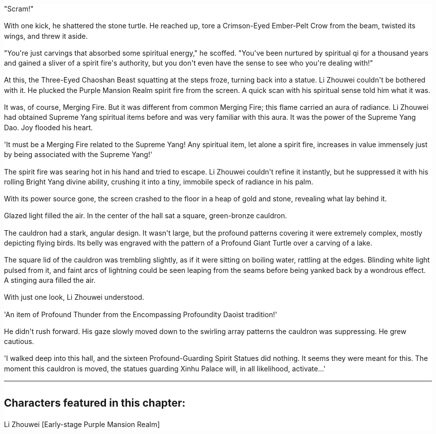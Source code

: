 "Scram!"

With one kick, he shattered the stone turtle. He reached up, tore a Crimson-Eyed Ember-Pelt Crow from the beam, twisted its wings, and threw it aside.

"You're just carvings that absorbed some spiritual energy," he scoffed. "You've been nurtured by spiritual qi for a thousand years and gained a sliver of a spirit fire's authority, but you don't even have the sense to see who you're dealing with!"

At this, the Three-Eyed Chaoshan Beast squatting at the steps froze, turning back into a statue. Li Zhouwei couldn't be bothered with it. He plucked the Purple Mansion Realm spirit fire from the screen. A quick scan with his spiritual sense told him what it was.

It was, of course, Merging Fire. But it was different from common Merging Fire; this flame carried an aura of radiance. Li Zhouwei had obtained Supreme Yang spiritual items before and was very familiar with this aura. It was the power of the Supreme Yang Dao. Joy flooded his heart.

'It must be a Merging Fire related to the Supreme Yang! Any spiritual item, let alone a spirit fire, increases in value immensely just by being associated with the Supreme Yang!'

The spirit fire was searing hot in his hand and tried to escape. Li Zhouwei couldn't refine it instantly, but he suppressed it with his rolling Bright Yang divine ability, crushing it into a tiny, immobile speck of radiance in his palm.

With its power source gone, the screen crashed to the floor in a heap of gold and stone, revealing what lay behind it.

Glazed light filled the air. In the center of the hall sat a square, green-bronze cauldron.

The cauldron had a stark, angular design. It wasn't large, but the profound patterns covering it were extremely complex, mostly depicting flying birds. Its belly was engraved with the pattern of a Profound Giant Turtle over a carving of a lake.

The square lid of the cauldron was trembling slightly, as if it were sitting on boiling water, rattling at the edges. Blinding white light pulsed from it, and faint arcs of lightning could be seen leaping from the seams before being yanked back by a wondrous effect. A stinging aura filled the air.

With just one look, Li Zhouwei understood.

'An item of Profound Thunder from the Encompassing Profoundity Daoist tradition!'

He didn't rush forward. His gaze slowly moved down to the swirling array patterns the cauldron was suppressing. He grew cautious.

'I walked deep into this hall, and the sixteen Profound-Guarding Spirit Statues did nothing. It seems they were meant for this. The moment this cauldron is moved, the statues guarding Xinhu Palace will, in all likelihood, activate...'

---

## Characters featured in this chapter:

Li Zhouwei [Early-stage Purple Mansion Realm]

